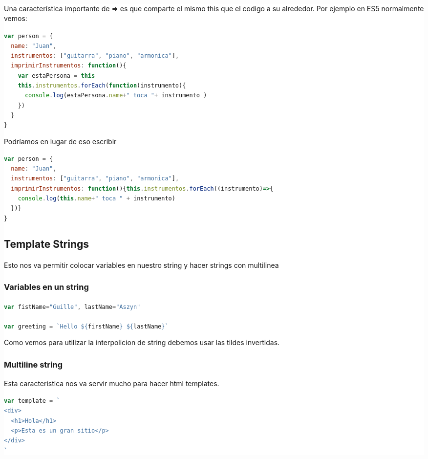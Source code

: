 Una característica importante de => es que comparte el mismo this que el codigo a su alrededor. Por ejemplo en ES5 normalmente vemos:

```javascript
var person = {
  name: "Juan",
  instrumentos: ["guitarra", "piano", "armonica"],
  imprimirInstrumentos: function(){
    var estaPersona = this
    this.instrumentos.forEach(function(instrumento){
      console.log(estaPersona.name+" toca "+ instrumento )
    })
  }
}
```
Podríamos en lugar de eso escribir

```javascript
var person = {
  name: "Juan",
  instrumentos: ["guitarra", "piano", "armonica"],
  imprimirInstrumentos: function(){this.instrumentos.forEach((instrumento)=>{
    console.log(this.name+" toca " + instrumento)
  })}
}
```

## Template Strings

Esto nos va permitir colocar variables en nuestro string y hacer strings con multilinea

### Variables en un string

```javascript
var fistName="Guille", lastName="Aszyn"

var greeting = `Hello ${firstName} ${lastName}`
```

Como vemos para utilizar la interpolicion de string debemos usar las tildes invertidas.

### Multiline string

Esta caracteristica nos va servir mucho para hacer html templates.

```javascript
var template = `
<div>
  <h1>Hola</h1>
  <p>Esta es un gran sitio</p>
</div>
`
```
